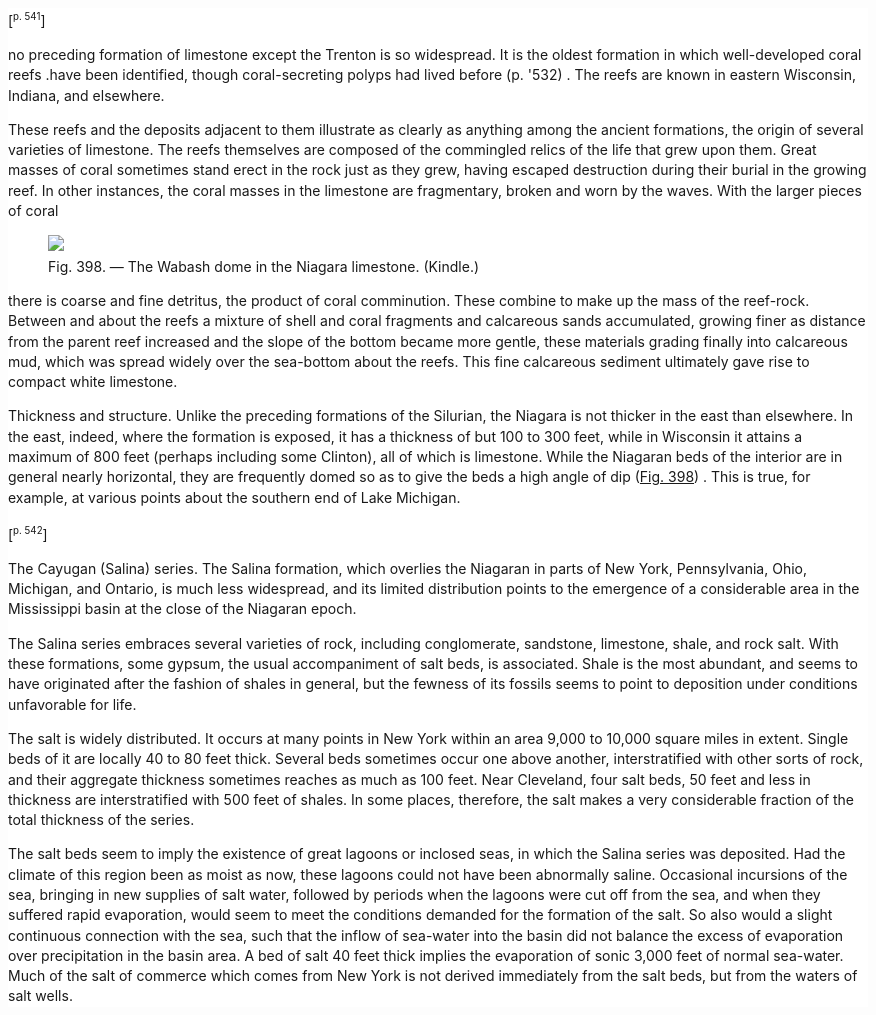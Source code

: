 
<span id="p541">[<sup><small>p. 541</small></sup>]</span>

no preceding formation of limestone except the Trenton is so widespread. It is the oldest formation in which well-developed coral reefs .have been identified, though coral-secreting polyps had lived before (p. '532) . The reefs are known in eastern Wisconsin, Indiana, and elsewhere.

These reefs and the deposits adjacent to them illustrate as clearly as anything among the ancient formations, the origin of several varieties of limestone. The reefs themselves are composed of the commingled relics of the life that grew upon them. Great masses of coral sometimes stand erect in the rock just as they grew, having escaped destruction during their burial in the growing reef. In other instances, the coral masses in the limestone are fragmentary, broken and worn by the waves. With the larger pieces of coral



<figure id="Figure_398" class="image urantiapedia">
<img src="/image/book/Thomas_C_Chamberlin_and_Rollin_D_Salisbury/A_College_Textbook_of_Geology/398.jpg">
<figcaption>Fig. 398. — The Wabash dome in the Niagara limestone. (Kindle.) </figcaption>
</figure>

there is coarse and fine detritus, the product of coral comminution. These combine to make up the mass of the reef-rock. Between and about the reefs a mixture of shell and coral fragments and calcareous sands accumulated, growing finer as distance from the parent reef increased and the slope of the bottom became more gentle, these materials grading finally into calcareous mud, which was spread widely over the sea-bottom about the reefs. This fine calcareous sediment ultimately gave rise to compact white limestone.

Thickness and structure. Unlike the preceding formations of the Silurian, the Niagara is not thicker in the east than elsewhere. In the east, indeed, where the formation is exposed, it has a thickness of but 100 to 300 feet, while in Wisconsin it attains a maximum of 800 feet (perhaps including some Clinton), all of which is limestone. While the Niagaran beds of the interior are in general nearly horizontal, they are frequently domed so as to give the beds a high angle of dip ([Fig. 398](#Figure_398)) . This is true, for example, at various points about the southern end of Lake Michigan.


<span id="p542">[<sup><small>p. 542</small></sup>]</span>

The Cayugan (Salina) series. The Salina formation, which overlies the Niagaran in parts of New York, Pennsylvania, Ohio, Michigan, and Ontario, is much less widespread, and its limited distribution points to the emergence of a considerable area in the Mississippi basin at the close of the Niagaran epoch.

The Salina series embraces several varieties of rock, including conglomerate, sandstone, limestone, shale, and rock salt. With these formations, some gypsum, the usual accompaniment of salt beds, is associated. Shale is the most abundant, and seems to have originated after the fashion of shales in general, but the fewness of its fossils seems to point to deposition under conditions unfavorable for life.

The salt is widely distributed. It occurs at many points in New York within an area 9,000 to 10,000 square miles in extent. Single beds of it are locally 40 to 80 feet thick. Several beds sometimes occur one above another, interstratified with other sorts of rock, and their aggregate thickness sometimes reaches as much as 100 feet. Near Cleveland, four salt beds, 50 feet and less in thickness are interstratified with 500 feet of shales. In some places, therefore, the salt makes a very considerable fraction of the total thickness of the series.

The salt beds seem to imply the existence of great lagoons or inclosed seas, in which the Salina series was deposited. Had the climate of this region been as moist as now, these lagoons could not have been abnormally saline. Occasional incursions of the sea, bringing in new supplies of salt water, followed by periods when the lagoons were cut off from the sea, and when they suffered rapid evaporation, would seem to meet the conditions demanded for the formation of the salt. So also would a slight continuous connection with the sea, such that the inflow of sea-water into the basin did not balance the excess of evaporation over precipitation in the basin area. A bed of salt 40 feet thick implies the evaporation of sonic 3,000 feet of normal sea-water. Much of the salt of commerce which comes from New York is not derived immediately from the salt beds, but from the waters of salt wells.


[^1]: In this case, there is some infelicity in the use of the terms Lower Silurian, Middle Silurian, and Upper Silurian, for the subdivisions of the system, since Lower Silurian was long used as a synonym for Ordovician, and Upper Silurian for Silurian, as that term is here employed.
[^2]: Some of the formations formerly classed as Oneida in New York and New Jersey are now regarded as of Salina age (see p. 543).
[^3]: Perhaps the Richmond beds, the Maquoketa shales, etc. See foot-notes, pp. 509 and 510.
[^4]: Sarle, Am. Geol., Vol. XXVIII, p. 282.